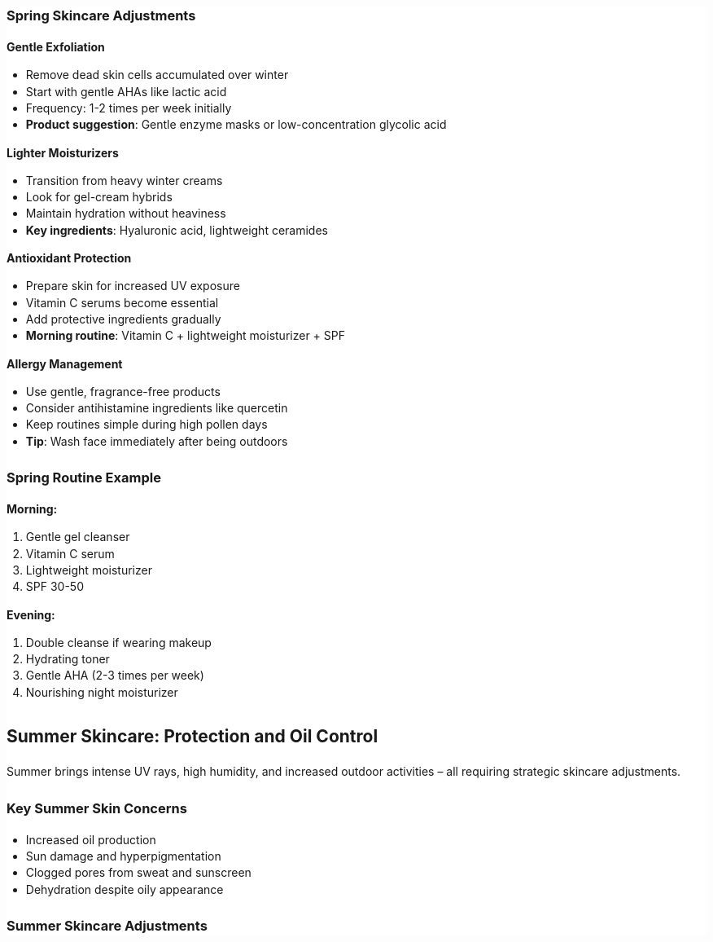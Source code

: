 ### Spring Skincare Adjustments

**Gentle Exfoliation**
- Remove dead skin cells accumulated over winter
- Start with gentle AHAs like lactic acid
- Frequency: 1-2 times per week initially
- **Product suggestion**: Gentle enzyme masks or low-concentration glycolic acid

**Lighter Moisturizers**
- Transition from heavy winter creams
- Look for gel-cream hybrids
- Maintain hydration without heaviness
- **Key ingredients**: Hyaluronic acid, lightweight ceramides

**Antioxidant Protection**
- Prepare skin for increased UV exposure
- Vitamin C serums become essential
- Add protective ingredients gradually
- **Morning routine**: Vitamin C + lightweight moisturizer + SPF

**Allergy Management**
- Use gentle, fragrance-free products
- Consider antihistamine ingredients like quercetin
- Keep routines simple during high pollen days
- **Tip**: Wash face immediately after being outdoors

### Spring Routine Example

**Morning:**
1. Gentle gel cleanser
2. Vitamin C serum
3. Lightweight moisturizer
4. SPF 30-50

**Evening:**
1. Double cleanse if wearing makeup
2. Hydrating toner
3. Gentle AHA (2-3 times per week)
4. Nourishing night moisturizer

## Summer Skincare: Protection and Oil Control

Summer brings intense UV rays, high humidity, and increased outdoor activities – all requiring strategic skincare adjustments.

### Key Summer Skin Concerns
- Increased oil production
- Sun damage and hyperpigmentation
- Clogged pores from sweat and sunscreen
- Dehydration despite oily appearance

### Summer Skincare Adjustments

